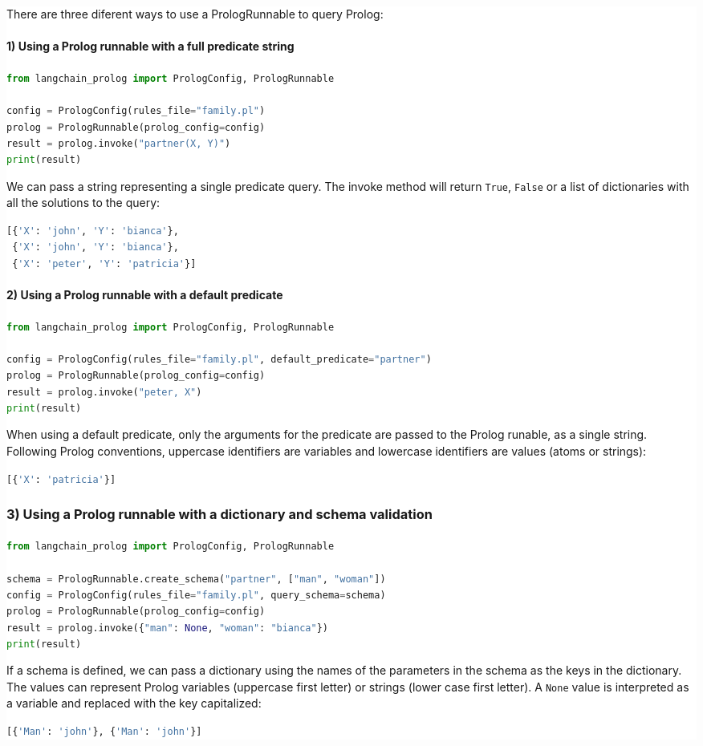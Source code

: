 There are three diferent ways to use a PrologRunnable to query Prolog:

#### 1) Using a Prolog runnable with a full predicate string

```python
from langchain_prolog import PrologConfig, PrologRunnable

config = PrologConfig(rules_file="family.pl")
prolog = PrologRunnable(prolog_config=config)
result = prolog.invoke("partner(X, Y)")
print(result)
```
We can pass a string representing a single predicate query. The invoke method will return `True`, `False` or a list of dictionaries with all the solutions to the query:
```python
[{'X': 'john', 'Y': 'bianca'},
 {'X': 'john', 'Y': 'bianca'},
 {'X': 'peter', 'Y': 'patricia'}]
 ```

#### 2) Using a Prolog runnable with a default predicate

```python
from langchain_prolog import PrologConfig, PrologRunnable

config = PrologConfig(rules_file="family.pl", default_predicate="partner")
prolog = PrologRunnable(prolog_config=config)
result = prolog.invoke("peter, X")
print(result)
```
When using a default predicate, only the arguments for the predicate are passed to the Prolog runable, as a single string. Following Prolog conventions, uppercase identifiers are variables and lowercase identifiers are values (atoms or strings):

```python
[{'X': 'patricia'}]
```

### 3) Using a Prolog runnable with a dictionary and schema validation

```python
from langchain_prolog import PrologConfig, PrologRunnable

schema = PrologRunnable.create_schema("partner", ["man", "woman"])
config = PrologConfig(rules_file="family.pl", query_schema=schema)
prolog = PrologRunnable(prolog_config=config)
result = prolog.invoke({"man": None, "woman": "bianca"})
print(result)
```
If a schema is defined, we can pass a dictionary using the names of the parameters in the schema as the keys in the dictionary. The values can represent Prolog variables (uppercase first letter) or strings (lower case first letter). A `None` value is interpreted as a variable and replaced with the key capitalized:
```python
[{'Man': 'john'}, {'Man': 'john'}]
```
